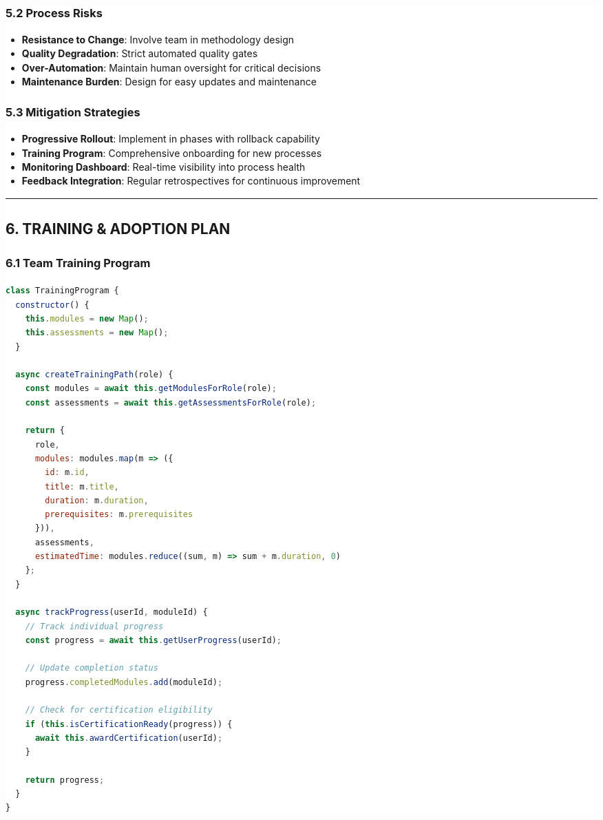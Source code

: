 ### 5.2 Process Risks
- **Resistance to Change**: Involve team in methodology design
- **Quality Degradation**: Strict automated quality gates
- **Over-Automation**: Maintain human oversight for critical decisions
- **Maintenance Burden**: Design for easy updates and maintenance

### 5.3 Mitigation Strategies
- **Progressive Rollout**: Implement in phases with rollback capability
- **Training Program**: Comprehensive onboarding for new processes
- **Monitoring Dashboard**: Real-time visibility into process health
- **Feedback Integration**: Regular retrospectives for continuous improvement

---

## 6. TRAINING & ADOPTION PLAN

### 6.1 Team Training Program
```javascript
class TrainingProgram {
  constructor() {
    this.modules = new Map();
    this.assessments = new Map();
  }

  async createTrainingPath(role) {
    const modules = await this.getModulesForRole(role);
    const assessments = await this.getAssessmentsForRole(role);

    return {
      role,
      modules: modules.map(m => ({
        id: m.id,
        title: m.title,
        duration: m.duration,
        prerequisites: m.prerequisites
      })),
      assessments,
      estimatedTime: modules.reduce((sum, m) => sum + m.duration, 0)
    };
  }

  async trackProgress(userId, moduleId) {
    // Track individual progress
    const progress = await this.getUserProgress(userId);

    // Update completion status
    progress.completedModules.add(moduleId);

    // Check for certification eligibility
    if (this.isCertificationReady(progress)) {
      await this.awardCertification(userId);
    }

    return progress;
  }
}
```
